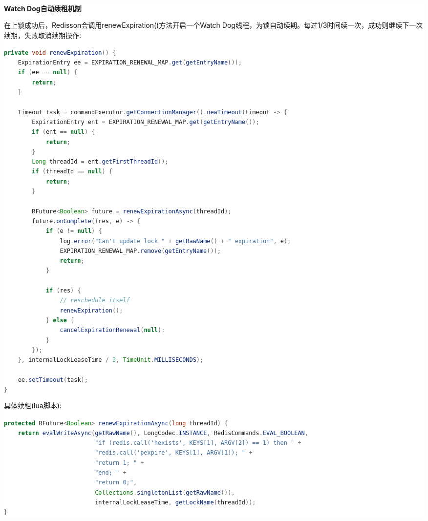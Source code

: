 **Watch Dog自动续租机制**

在上锁成功后，Redisson会调用renewExpiration()方法开启一个Watch Dog线程，为锁自动续期。每过1/3时间续一次，成功则继续下一次续期，失败取消续期操作:

```java
private void renewExpiration() {
    ExpirationEntry ee = EXPIRATION_RENEWAL_MAP.get(getEntryName());
    if (ee == null) {
        return;
    }

    Timeout task = commandExecutor.getConnectionManager().newTimeout(timeout -> {
        ExpirationEntry ent = EXPIRATION_RENEWAL_MAP.get(getEntryName());
        if (ent == null) {
            return;
        }
        Long threadId = ent.getFirstThreadId();
        if (threadId == null) {
            return;
        }

        RFuture<Boolean> future = renewExpirationAsync(threadId);
        future.onComplete((res, e) -> {
            if (e != null) {
                log.error("Can't update lock " + getRawName() + " expiration", e);
                EXPIRATION_RENEWAL_MAP.remove(getEntryName());
                return;
            }

            if (res) {
                // reschedule itself
                renewExpiration();
            } else {
                cancelExpirationRenewal(null);
            }
        });
    }, internalLockLeaseTime / 3, TimeUnit.MILLISECONDS);

    ee.setTimeout(task);
}
```

具体续租(lua脚本):

```java
protected RFuture<Boolean> renewExpirationAsync(long threadId) {
    return evalWriteAsync(getRawName(), LongCodec.INSTANCE, RedisCommands.EVAL_BOOLEAN,
                          "if (redis.call('hexists', KEYS[1], ARGV[2]) == 1) then " +
                          "redis.call('pexpire', KEYS[1], ARGV[1]); " +
                          "return 1; " +
                          "end; " +
                          "return 0;",
                          Collections.singletonList(getRawName()),
                          internalLockLeaseTime, getLockName(threadId));
}
```
